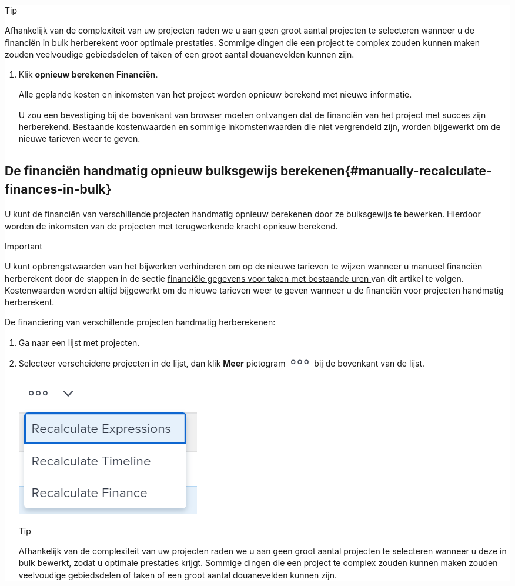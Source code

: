    >[!TIP]
   >
   >Afhankelijk van de complexiteit van uw projecten raden we u aan geen groot aantal projecten te selecteren wanneer u de financiën in bulk herberekent voor optimale prestaties. Sommige dingen die een project te complex zouden kunnen maken zouden veelvoudige gebiedsdelen of taken of een groot aantal douanevelden kunnen zijn.

1. Klik **opnieuw berekenen Financiën**.

   Alle geplande kosten en inkomsten van het project worden opnieuw berekend met nieuwe informatie.

   U zou een bevestiging bij de bovenkant van browser moeten ontvangen dat de financiën van het project met succes zijn herberekend.
Bestaande kostenwaarden en sommige inkomstenwaarden die niet vergrendeld zijn, worden bijgewerkt om de nieuwe tarieven weer te geven.

## De financiën handmatig opnieuw bulksgewijs berekenen{#manually-recalculate-finances-in-bulk}

U kunt de financiën van verschillende projecten handmatig opnieuw berekenen door ze bulksgewijs te bewerken. Hierdoor worden de inkomsten van de projecten met terugwerkende kracht opnieuw berekend.

>[!IMPORTANT]
>
>U kunt opbrengstwaarden van het bijwerken verhinderen om op de nieuwe tarieven te wijzen wanneer u manueel financiën herberekent door de stappen in de sectie [ financiële gegevens voor taken met bestaande uren ](#preserve-financial-data-for-tasks-with-existing-hours) van dit artikel te volgen. Kostenwaarden worden altijd bijgewerkt om de nieuwe tarieven weer te geven wanneer u de financiën voor projecten handmatig herberekent.

De financiering van verschillende projecten handmatig herberekenen:

1. Ga naar een lijst met projecten.
1. Selecteer verscheidene projecten in de lijst, dan klik **Meer** pictogram ![](assets/qs-more-icon-on-an-object.png) bij de bovenkant van de lijst.

   ![](assets/recalculate-expressions-timeline-finances-drop-down-in-project-list-nwe.png)

   >[!TIP]
   >
   >Afhankelijk van de complexiteit van uw projecten raden we u aan geen groot aantal projecten te selecteren wanneer u deze in bulk bewerkt, zodat u optimale prestaties krijgt. Sommige dingen die een project te complex zouden kunnen maken zouden veelvoudige gebiedsdelen of taken of een groot aantal douanevelden kunnen zijn.
